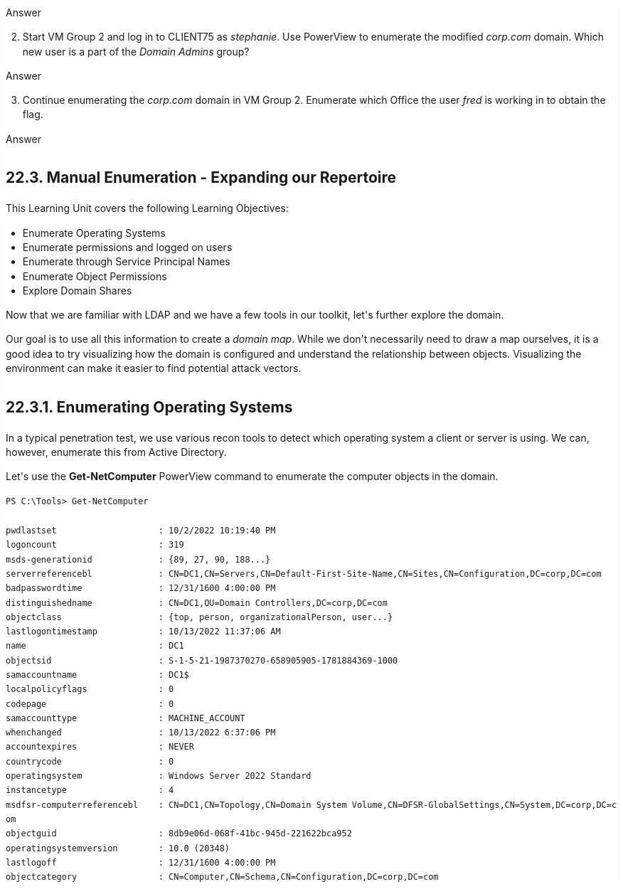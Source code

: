 Answer

2. Start VM Group 2 and log in to CLIENT75 as _stephanie_. Use PowerView to enumerate the modified _corp.com_ domain. Which new user is a part of the _Domain Admins_ group?

Answer

3. Continue enumerating the _corp.com_ domain in VM Group 2. Enumerate which Office the user _fred_ is working in to obtain the flag.

Answer

## 22.3. Manual Enumeration - Expanding our Repertoire

This Learning Unit covers the following Learning Objectives:

- Enumerate Operating Systems
- Enumerate permissions and logged on users
- Enumerate through Service Principal Names
- Enumerate Object Permissions
- Explore Domain Shares

Now that we are familiar with LDAP and we have a few tools in our toolkit, let's further explore the domain.

Our goal is to use all this information to create a _domain map_. While we don't necessarily need to draw a map ourselves, it is a good idea to try visualizing how the domain is configured and understand the relationship between objects. Visualizing the environment can make it easier to find potential attack vectors.

## 22.3.1. Enumerating Operating Systems

In a typical penetration test, we use various recon tools to detect which operating system a client or server is using. We can, however, enumerate this from Active Directory.

Let's use the **Get-NetComputer** PowerView command to enumerate the computer objects in the domain.

```
PS C:\Tools> Get-NetComputer

pwdlastset                    : 10/2/2022 10:19:40 PM
logoncount                    : 319
msds-generationid             : {89, 27, 90, 188...}
serverreferencebl             : CN=DC1,CN=Servers,CN=Default-First-Site-Name,CN=Sites,CN=Configuration,DC=corp,DC=com
badpasswordtime               : 12/31/1600 4:00:00 PM
distinguishedname             : CN=DC1,OU=Domain Controllers,DC=corp,DC=com
objectclass                   : {top, person, organizationalPerson, user...}
lastlogontimestamp            : 10/13/2022 11:37:06 AM
name                          : DC1
objectsid                     : S-1-5-21-1987370270-658905905-1781884369-1000
samaccountname                : DC1$
localpolicyflags              : 0
codepage                      : 0
samaccounttype                : MACHINE_ACCOUNT
whenchanged                   : 10/13/2022 6:37:06 PM
accountexpires                : NEVER
countrycode                   : 0
operatingsystem               : Windows Server 2022 Standard
instancetype                  : 4
msdfsr-computerreferencebl    : CN=DC1,CN=Topology,CN=Domain System Volume,CN=DFSR-GlobalSettings,CN=System,DC=corp,DC=com
objectguid                    : 8db9e06d-068f-41bc-945d-221622bca952
operatingsystemversion        : 10.0 (20348)
lastlogoff                    : 12/31/1600 4:00:00 PM
objectcategory                : CN=Computer,CN=Schema,CN=Configuration,DC=corp,DC=com
```